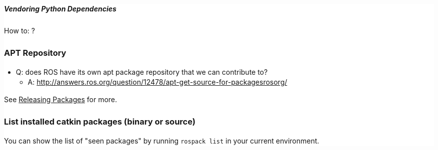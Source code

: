 ##### Vendoring Python Dependencies

How to: ?

### APT Repository

  - Q: does ROS have its own apt package repository that we can
    contribute to?
      - A:
        <http://answers.ros.org/question/12478/apt-get-source-for-packagesrosorg/>

See [Releasing Packages](releasing_packages.md) for more.

### List installed catkin packages (binary or source)

You can show the list of "seen packages" by running `rospack list` in
your current environment.
